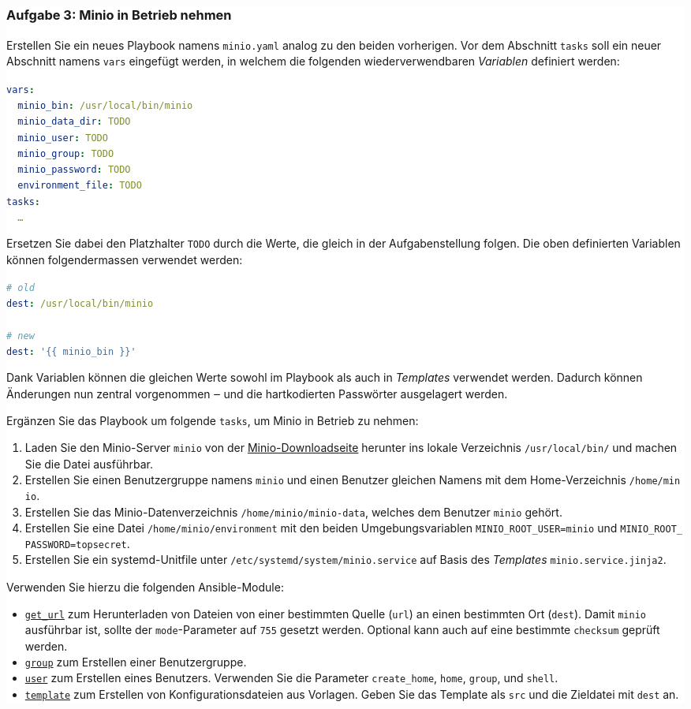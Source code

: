 ### Aufgabe 3: Minio in Betrieb nehmen

Erstellen Sie ein neues Playbook namens `minio.yaml` analog zu den beiden
vorherigen. Vor dem Abschnitt `tasks` soll ein neuer Abschnitt namens `vars`
eingefügt werden, in welchem die folgenden wiederverwendbaren _Variablen_
definiert werden:

```yaml
vars:
  minio_bin: /usr/local/bin/minio
  minio_data_dir: TODO
  minio_user: TODO
  minio_group: TODO
  minio_password: TODO
  environment_file: TODO
tasks:
  …
```

Ersetzen Sie dabei den Platzhalter `TODO` durch die Werte, die gleich in der
Aufgabenstellung folgen. Die oben definierten Variablen können folgendermassen
verwendet werden:

```yaml
# old
dest: /usr/local/bin/minio

# new
dest: '{{ minio_bin }}'
```

Dank Variablen können die gleichen Werte sowohl im Playbook als auch in
_Templates_ verwendet werden. Dadurch können Änderungen nun zentral vorgenommen
‒ und die hartkodierten Passwörter ausgelagert werden.

Ergänzen Sie das Playbook um folgende `tasks`, um Minio in Betrieb zu nehmen:

1. Laden Sie den Minio-Server `minio` von der
   [Minio-Downloadseite](https://min.io/download#/linux) herunter ins lokale
   Verzeichnis `/usr/local/bin/` und machen Sie die Datei ausführbar.
2. Erstellen Sie einen Benutzergruppe namens `minio` und einen Benutzer gleichen
   Namens mit dem Home-Verzeichnis `/home/minio`.
3. Erstellen Sie das Minio-Datenverzeichnis `/home/minio/minio-data`, welches
   dem Benutzer `minio` gehört.
4. Erstellen Sie eine Datei `/home/minio/environment` mit den beiden
   Umgebungsvariablen `MINIO_ROOT_USER=minio` und
   `MINIO_ROOT_PASSWORD=topsecret`.
5. Erstellen Sie ein systemd-Unitfile unter `/etc/systemd/system/minio.service`
   auf Basis des _Templates_ `minio.service.jinja2`.

Verwenden Sie hierzu die folgenden Ansible-Module:

- [`get_url`](https://docs.ansible.com/ansible/latest/collections/ansible/builtin/get_url_module.html)
  zum Herunterladen von Dateien von einer bestimmten Quelle (`url`) an einen
  bestimmten Ort (`dest`). Damit `minio` ausführbar ist, sollte der
  `mode`-Parameter auf `755` gesetzt werden. Optional kann auch auf eine
  bestimmte `checksum` geprüft werden.
- [`group`](https://docs.ansible.com/ansible/latest/collections/ansible/builtin/group_module.html#ansible-collections-ansible-builtin-group-module)
  zum Erstellen einer Benutzergruppe.
- [`user`](https://docs.ansible.com/ansible/latest/collections/ansible/builtin/user_module.html)
  zum Erstellen eines Benutzers. Verwenden Sie die Parameter `create_home`,
  `home`, `group`, und `shell`.
- [`template`](https://docs.ansible.com/ansible/2.9/modules/template_module.html#template-module)
  zum Erstellen von Konfigurationsdateien aus Vorlagen. Geben Sie das Template
  als `src` und die Zieldatei mit `dest` an.